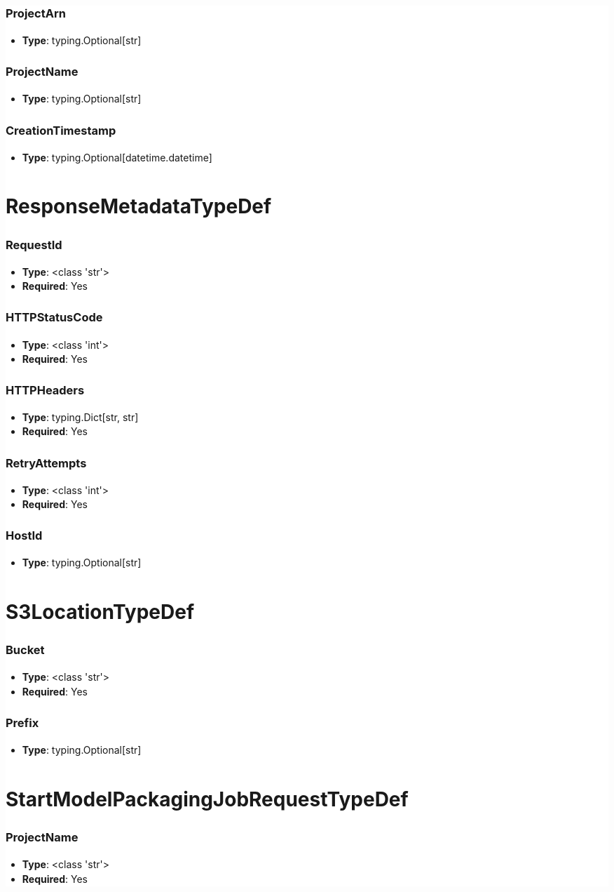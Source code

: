 ### ProjectArn
- **Type**: typing.Optional[str]

### ProjectName
- **Type**: typing.Optional[str]

### CreationTimestamp
- **Type**: typing.Optional[datetime.datetime]


# ResponseMetadataTypeDef

### RequestId
- **Type**: <class 'str'>
- **Required**: Yes

### HTTPStatusCode
- **Type**: <class 'int'>
- **Required**: Yes

### HTTPHeaders
- **Type**: typing.Dict[str, str]
- **Required**: Yes

### RetryAttempts
- **Type**: <class 'int'>
- **Required**: Yes

### HostId
- **Type**: typing.Optional[str]


# S3LocationTypeDef

### Bucket
- **Type**: <class 'str'>
- **Required**: Yes

### Prefix
- **Type**: typing.Optional[str]


# StartModelPackagingJobRequestTypeDef

### ProjectName
- **Type**: <class 'str'>
- **Required**: Yes
